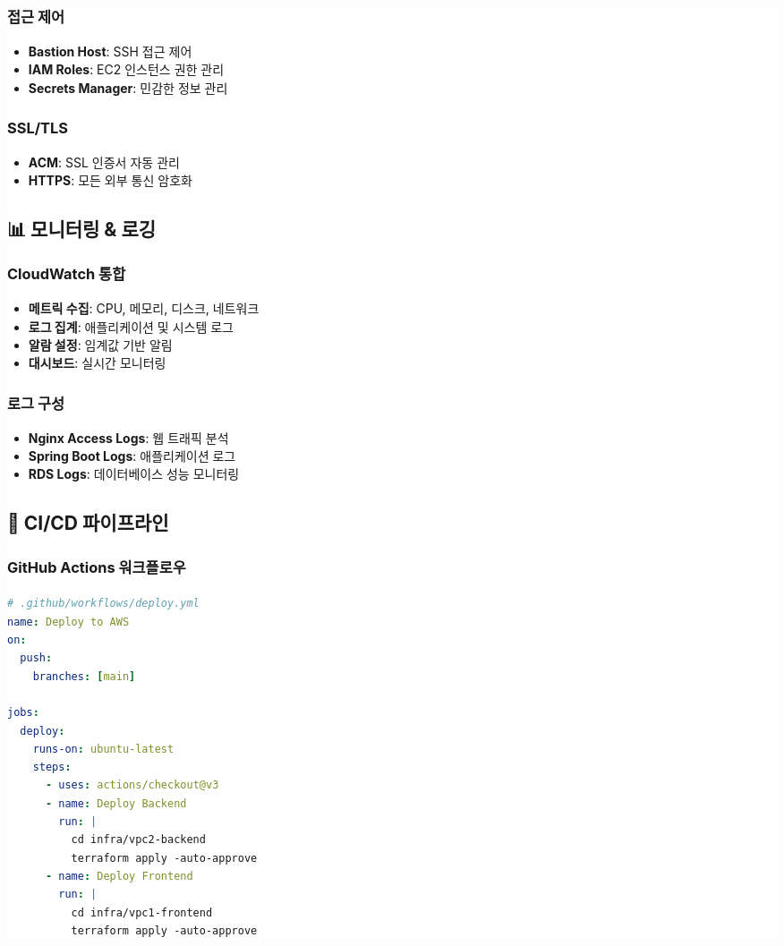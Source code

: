 ### 접근 제어

- **Bastion Host**: SSH 접근 제어
- **IAM Roles**: EC2 인스턴스 권한 관리
- **Secrets Manager**: 민감한 정보 관리

### SSL/TLS

- **ACM**: SSL 인증서 자동 관리
- **HTTPS**: 모든 외부 통신 암호화

## 📊 모니터링 & 로깅

### CloudWatch 통합

- **메트릭 수집**: CPU, 메모리, 디스크, 네트워크
- **로그 집계**: 애플리케이션 및 시스템 로그
- **알람 설정**: 임계값 기반 알림
- **대시보드**: 실시간 모니터링

### 로그 구성

- **Nginx Access Logs**: 웹 트래픽 분석
- **Spring Boot Logs**: 애플리케이션 로그
- **RDS Logs**: 데이터베이스 성능 모니터링

## 🔄 CI/CD 파이프라인

### GitHub Actions 워크플로우

```yaml
# .github/workflows/deploy.yml
name: Deploy to AWS
on:
  push:
    branches: [main]

jobs:
  deploy:
    runs-on: ubuntu-latest
    steps:
      - uses: actions/checkout@v3
      - name: Deploy Backend
        run: |
          cd infra/vpc2-backend
          terraform apply -auto-approve
      - name: Deploy Frontend
        run: |
          cd infra/vpc1-frontend
          terraform apply -auto-approve
```
